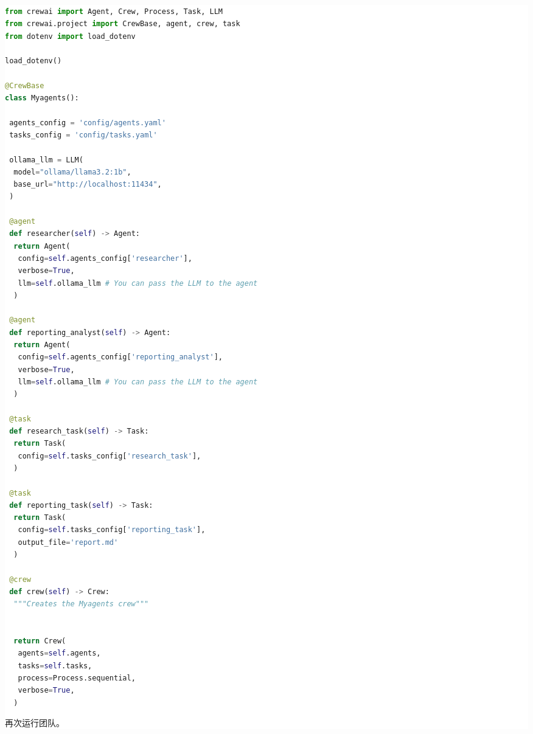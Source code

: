 
```python
from crewai import Agent, Crew, Process, Task, LLM
from crewai.project import CrewBase, agent, crew, task
from dotenv import load_dotenv

load_dotenv()

@CrewBase
class Myagents():

 agents_config = 'config/agents.yaml'
 tasks_config = 'config/tasks.yaml'

 ollama_llm = LLM(
  model="ollama/llama3.2:1b",
  base_url="http://localhost:11434",
 )

 @agent
 def researcher(self) -> Agent:
  return Agent(
   config=self.agents_config['researcher'],
   verbose=True,
   llm=self.ollama_llm # You can pass the LLM to the agent
  )

 @agent
 def reporting_analyst(self) -> Agent:
  return Agent(
   config=self.agents_config['reporting_analyst'],
   verbose=True,
   llm=self.ollama_llm # You can pass the LLM to the agent
  )

 @task
 def research_task(self) -> Task:
  return Task(
   config=self.tasks_config['research_task'],
  )

 @task
 def reporting_task(self) -> Task:
  return Task(
   config=self.tasks_config['reporting_task'],
   output_file='report.md'
  )

 @crew
 def crew(self) -> Crew:
  """Creates the Myagents crew"""


  return Crew(
   agents=self.agents,
   tasks=self.tasks,
   process=Process.sequential,
   verbose=True,
  )
```
再次运行团队。
